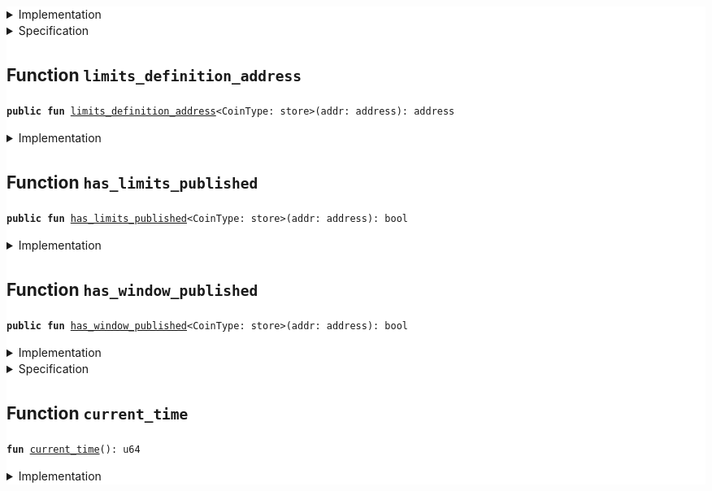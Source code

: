 

<details><summary>Implementation</summary></details>

<details><summary>Specification</summary></details>

<a name="0x1_AccountLimits_limits_definition_address"></a>

## Function `limits_definition_address`



<pre><code><b>public</b> <b>fun</b> <a href="AccountLimits.md#0x1_AccountLimits_limits_definition_address">limits_definition_address</a>&lt;CoinType: store&gt;(addr: address): address
</code></pre>



<details><summary>Implementation</summary></details>

<a name="0x1_AccountLimits_has_limits_published"></a>

## Function `has_limits_published`



<pre><code><b>public</b> <b>fun</b> <a href="AccountLimits.md#0x1_AccountLimits_has_limits_published">has_limits_published</a>&lt;CoinType: store&gt;(addr: address): bool
</code></pre>



<details><summary>Implementation</summary></details>

<a name="0x1_AccountLimits_has_window_published"></a>

## Function `has_window_published`



<pre><code><b>public</b> <b>fun</b> <a href="AccountLimits.md#0x1_AccountLimits_has_window_published">has_window_published</a>&lt;CoinType: store&gt;(addr: address): bool
</code></pre>



<details><summary>Implementation</summary></details>

<details><summary>Specification</summary></details>

<a name="0x1_AccountLimits_current_time"></a>

## Function `current_time`



<pre><code><b>fun</b> <a href="AccountLimits.md#0x1_AccountLimits_current_time">current_time</a>(): u64
</code></pre>



<details><summary>Implementation</summary></details>
